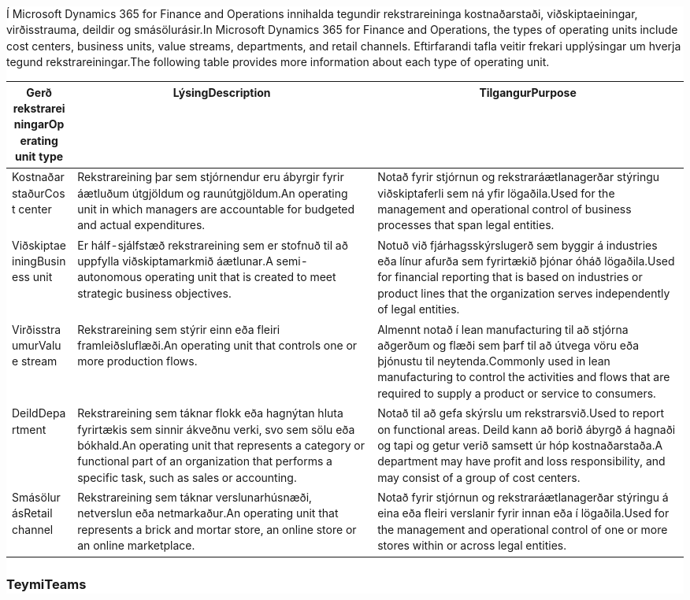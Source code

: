 <span data-ttu-id="6dd8d-123">Í Microsoft Dynamics 365 for Finance and Operations innihalda tegundir rekstrareininga kostnaðarstaði, viðskiptaeiningar, virðisstrauma, deildir og smásölurásir.</span><span class="sxs-lookup"><span data-stu-id="6dd8d-123">In Microsoft Dynamics 365 for Finance and Operations, the types of operating units include cost centers, business units, value streams, departments, and retail channels.</span></span> <span data-ttu-id="6dd8d-124">Eftirfarandi tafla veitir frekari upplýsingar um hverja tegund rekstrareiningar.</span><span class="sxs-lookup"><span data-stu-id="6dd8d-124">The following table provides more information about each type of operating unit.</span></span>

| <span data-ttu-id="6dd8d-125">Gerð rekstrareiningar</span><span class="sxs-lookup"><span data-stu-id="6dd8d-125">Operating unit type</span></span> | <span data-ttu-id="6dd8d-126">Lýsing</span><span class="sxs-lookup"><span data-stu-id="6dd8d-126">Description</span></span>         | <span data-ttu-id="6dd8d-127">Tilgangur</span><span class="sxs-lookup"><span data-stu-id="6dd8d-127">Purpose</span></span>      |
|---------------------|---------------------|--------------|
| <span data-ttu-id="6dd8d-128">Kostnaðarstaður</span><span class="sxs-lookup"><span data-stu-id="6dd8d-128">Cost center</span></span>         | <span data-ttu-id="6dd8d-129">Rekstrareining þar sem stjórnendur eru ábyrgir fyrir áætluðum útgjöldum og raunútgjöldum.</span><span class="sxs-lookup"><span data-stu-id="6dd8d-129">An operating unit in which managers are accountable for budgeted and actual expenditures.</span></span>                                                      | <span data-ttu-id="6dd8d-130">Notað fyrir stjórnun og rekstraráætlanagerðar stýringu viðskiptaferli sem ná yfir lögaðila.</span><span class="sxs-lookup"><span data-stu-id="6dd8d-130">Used for the management and operational control of business processes that span legal entities.</span></span>                                         |
| <span data-ttu-id="6dd8d-131">Viðskiptaeining</span><span class="sxs-lookup"><span data-stu-id="6dd8d-131">Business unit</span></span>       | <span data-ttu-id="6dd8d-132">Er hálf-sjálfstæð rekstrareining sem er stofnuð til að uppfylla viðskiptamarkmið áætlunar.</span><span class="sxs-lookup"><span data-stu-id="6dd8d-132">A semi-autonomous operating unit that is created to meet strategic business objectives.</span></span>                                                        | <span data-ttu-id="6dd8d-133">Notuð við fjárhagsskýrslugerð sem byggir á industries eða línur afurða sem fyrirtækið þjónar óháð lögaðila.</span><span class="sxs-lookup"><span data-stu-id="6dd8d-133">Used for financial reporting that is based on industries or product lines that the organization serves independently of legal entities.</span></span> |
| <span data-ttu-id="6dd8d-134">Virðisstraumur</span><span class="sxs-lookup"><span data-stu-id="6dd8d-134">Value stream</span></span>        | <span data-ttu-id="6dd8d-135">Rekstrareining sem stýrir einn eða fleiri framleiðsluflæði.</span><span class="sxs-lookup"><span data-stu-id="6dd8d-135">An operating unit that controls one or more production flows.</span></span>                                                                                  | <span data-ttu-id="6dd8d-136">Almennt notað í lean manufacturing til að stjórna aðgerðum og flæði sem þarf til að útvega vöru eða þjónustu til neytenda.</span><span class="sxs-lookup"><span data-stu-id="6dd8d-136">Commonly used in lean manufacturing to control the activities and flows that are required to supply a product or service to consumers.</span></span>  |
| <span data-ttu-id="6dd8d-137">Deild</span><span class="sxs-lookup"><span data-stu-id="6dd8d-137">Department</span></span>          | <span data-ttu-id="6dd8d-138">Rekstrareining sem táknar flokk eða hagnýtan hluta fyrirtækis sem sinnir ákveðnu verki, svo sem sölu eða bókhald.</span><span class="sxs-lookup"><span data-stu-id="6dd8d-138">An operating unit that represents a category or functional part of an organization that performs a specific task, such as sales or accounting.</span></span> | <span data-ttu-id="6dd8d-139">Notað til að gefa skýrslu um rekstrarsvið.</span><span class="sxs-lookup"><span data-stu-id="6dd8d-139">Used to report on functional areas.</span></span> <span data-ttu-id="6dd8d-140">Deild kann að borið ábyrgð á hagnaði og tapi og getur verið samsett úr hóp kostnaðarstaða.</span><span class="sxs-lookup"><span data-stu-id="6dd8d-140">A department may have profit and loss responsibility, and may consist of a group of cost centers.</span></span>   |
| <span data-ttu-id="6dd8d-141">Smásölurás</span><span class="sxs-lookup"><span data-stu-id="6dd8d-141">Retail channel</span></span>      | <span data-ttu-id="6dd8d-142">Rekstrareining sem táknar verslunarhúsnæði, netverslun eða netmarkaður.</span><span class="sxs-lookup"><span data-stu-id="6dd8d-142">An operating unit that represents a brick and mortar store, an online store or an online marketplace.</span></span>                                          | <span data-ttu-id="6dd8d-143">Notað fyrir stjórnun og rekstraráætlanagerðar stýringu á eina eða fleiri verslanir fyrir innan eða í lögaðila.</span><span class="sxs-lookup"><span data-stu-id="6dd8d-143">Used for the management and operational control of one or more stores within or across legal entities.</span></span>                                  |

### <a name="teams"></a><span data-ttu-id="6dd8d-144">Teymi</span><span class="sxs-lookup"><span data-stu-id="6dd8d-144">Teams</span></span>

